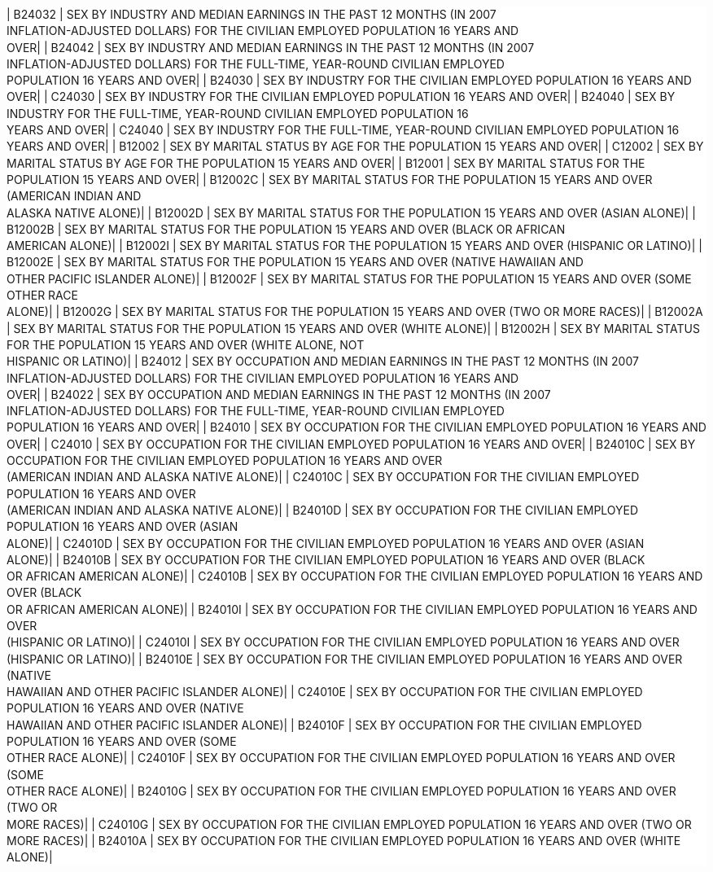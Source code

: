 | B24032 | SEX BY INDUSTRY AND MEDIAN EARNINGS IN THE PAST 12 MONTHS (IN 2007<br/>INFLATION-ADJUSTED DOLLARS) FOR THE CIVILIAN EMPLOYED POPULATION 16 YEARS AND<br/>OVER|
| B24042 | SEX BY INDUSTRY AND MEDIAN EARNINGS IN THE PAST 12 MONTHS (IN 2007<br/>INFLATION-ADJUSTED DOLLARS) FOR THE FULL-TIME, YEAR-ROUND CIVILIAN EMPLOYED<br/>POPULATION 16 YEARS AND OVER|
| B24030 | SEX BY INDUSTRY FOR THE CIVILIAN EMPLOYED POPULATION 16 YEARS AND OVER|
| C24030 | SEX BY INDUSTRY FOR THE CIVILIAN EMPLOYED POPULATION 16 YEARS AND OVER|
| B24040 | SEX BY INDUSTRY FOR THE FULL-TIME, YEAR-ROUND CIVILIAN EMPLOYED POPULATION 16<br/>YEARS AND OVER|
| C24040 | SEX BY INDUSTRY FOR THE FULL-TIME, YEAR-ROUND CIVILIAN EMPLOYED POPULATION 16<br/>YEARS AND OVER|
| B12002 | SEX BY MARITAL STATUS BY AGE FOR THE POPULATION 15 YEARS AND OVER|
| C12002 | SEX BY MARITAL STATUS BY AGE FOR THE POPULATION 15 YEARS AND OVER|
| B12001 | SEX BY MARITAL STATUS FOR THE POPULATION 15 YEARS AND OVER|
| B12002C | SEX BY MARITAL STATUS FOR THE POPULATION 15 YEARS AND OVER (AMERICAN INDIAN AND<br/>ALASKA NATIVE ALONE)|
| B12002D | SEX BY MARITAL STATUS FOR THE POPULATION 15 YEARS AND OVER (ASIAN ALONE)|
| B12002B | SEX BY MARITAL STATUS FOR THE POPULATION 15 YEARS AND OVER (BLACK OR AFRICAN<br/>AMERICAN ALONE)|
| B12002I | SEX BY MARITAL STATUS FOR THE POPULATION 15 YEARS AND OVER (HISPANIC OR LATINO)|
| B12002E | SEX BY MARITAL STATUS FOR THE POPULATION 15 YEARS AND OVER (NATIVE HAWAIIAN AND<br/>OTHER PACIFIC ISLANDER ALONE)|
| B12002F | SEX BY MARITAL STATUS FOR THE POPULATION 15 YEARS AND OVER (SOME OTHER RACE<br/>ALONE)|
| B12002G | SEX BY MARITAL STATUS FOR THE POPULATION 15 YEARS AND OVER (TWO OR MORE RACES)|
| B12002A | SEX BY MARITAL STATUS FOR THE POPULATION 15 YEARS AND OVER (WHITE ALONE)|
| B12002H | SEX BY MARITAL STATUS FOR THE POPULATION 15 YEARS AND OVER (WHITE ALONE, NOT<br/>HISPANIC OR LATINO)|
| B24012 | SEX BY OCCUPATION AND MEDIAN EARNINGS IN THE PAST 12 MONTHS (IN 2007<br/>INFLATION-ADJUSTED DOLLARS) FOR THE CIVILIAN EMPLOYED POPULATION 16 YEARS AND<br/>OVER|
| B24022 | SEX BY OCCUPATION AND MEDIAN EARNINGS IN THE PAST 12 MONTHS (IN 2007<br/>INFLATION-ADJUSTED DOLLARS) FOR THE FULL-TIME, YEAR-ROUND CIVILIAN EMPLOYED<br/>POPULATION 16 YEARS AND OVER|
| B24010 | SEX BY OCCUPATION FOR THE CIVILIAN EMPLOYED POPULATION 16 YEARS AND OVER|
| C24010 | SEX BY OCCUPATION FOR THE CIVILIAN EMPLOYED POPULATION 16 YEARS AND OVER|
| B24010C | SEX BY OCCUPATION FOR THE CIVILIAN EMPLOYED POPULATION 16 YEARS AND OVER<br/>(AMERICAN INDIAN AND ALASKA NATIVE ALONE)|
| C24010C | SEX BY OCCUPATION FOR THE CIVILIAN EMPLOYED POPULATION 16 YEARS AND OVER<br/>(AMERICAN INDIAN AND ALASKA NATIVE ALONE)|
| B24010D | SEX BY OCCUPATION FOR THE CIVILIAN EMPLOYED POPULATION 16 YEARS AND OVER (ASIAN<br/>ALONE)|
| C24010D | SEX BY OCCUPATION FOR THE CIVILIAN EMPLOYED POPULATION 16 YEARS AND OVER (ASIAN<br/>ALONE)|
| B24010B | SEX BY OCCUPATION FOR THE CIVILIAN EMPLOYED POPULATION 16 YEARS AND OVER (BLACK<br/>OR AFRICAN AMERICAN ALONE)|
| C24010B | SEX BY OCCUPATION FOR THE CIVILIAN EMPLOYED POPULATION 16 YEARS AND OVER (BLACK<br/>OR AFRICAN AMERICAN ALONE)|
| B24010I | SEX BY OCCUPATION FOR THE CIVILIAN EMPLOYED POPULATION 16 YEARS AND OVER<br/>(HISPANIC OR LATINO)|
| C24010I | SEX BY OCCUPATION FOR THE CIVILIAN EMPLOYED POPULATION 16 YEARS AND OVER<br/>(HISPANIC OR LATINO)|
| B24010E | SEX BY OCCUPATION FOR THE CIVILIAN EMPLOYED POPULATION 16 YEARS AND OVER (NATIVE<br/>HAWAIIAN AND OTHER PACIFIC ISLANDER ALONE)|
| C24010E | SEX BY OCCUPATION FOR THE CIVILIAN EMPLOYED POPULATION 16 YEARS AND OVER (NATIVE<br/>HAWAIIAN AND OTHER PACIFIC ISLANDER ALONE)|
| B24010F | SEX BY OCCUPATION FOR THE CIVILIAN EMPLOYED POPULATION 16 YEARS AND OVER (SOME<br/>OTHER RACE ALONE)|
| C24010F | SEX BY OCCUPATION FOR THE CIVILIAN EMPLOYED POPULATION 16 YEARS AND OVER (SOME<br/>OTHER RACE ALONE)|
| B24010G | SEX BY OCCUPATION FOR THE CIVILIAN EMPLOYED POPULATION 16 YEARS AND OVER (TWO OR<br/>MORE RACES)|
| C24010G | SEX BY OCCUPATION FOR THE CIVILIAN EMPLOYED POPULATION 16 YEARS AND OVER (TWO OR<br/>MORE RACES)|
| B24010A | SEX BY OCCUPATION FOR THE CIVILIAN EMPLOYED POPULATION 16 YEARS AND OVER (WHITE<br/>ALONE)|
